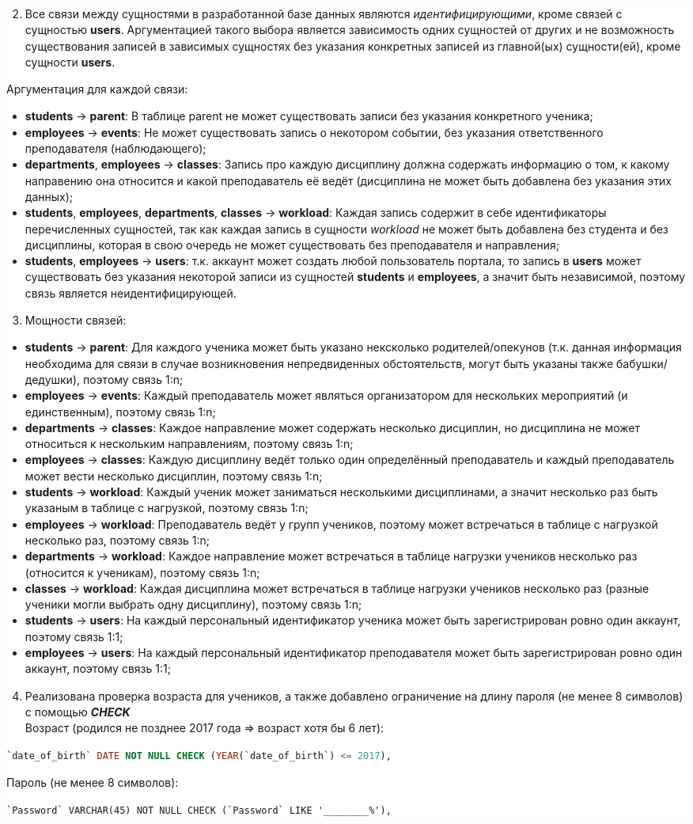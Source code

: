 2. Все связи между сущностями в разработанной базе данных являются _идентифицирующими_, кроме связей с сущностью __users__. Аргументацией такого выбора является зависимость одних сущностей от других и не возможность существования записей в зависимых сущностях без указания конкретных записей из главной(ых) сущности(ей), кроме сущности __users__.

Аргументация для каждой связи:
- __students__ -> __parent__: В таблице parent не может существовать записи без указания конкретного ученика;
- __employees__ -> __events__: Не может существовать запись о некотором событии, без указания ответственного преподавателя (наблюдающего);
- __departments__, __employees__ -> __classes__: Запись про каждую дисциплину должна содержать информацию о том, к какому направению она относится и какой преподаватель её ведёт (дисциплина не может быть добавлена без указания этих данных);
- __students__, __employees__, __departments__, __classes__ -> __workload__: Каждая запись содержит в себе идентификаторы перечисленных сущностей, так как каждая запись в сущности *workload* не может быть добавлена без студента и без дисциплины, которая в свою очередь не может существовать без преподавателя и направления;
- __students__, __employees__ -> __users__: т.к. аккаунт может создать любой пользователь портала, то запись в __users__ может существовать без указания некоторой записи из сущностей __students__ и __employees__, а значит быть независимой, поэтому связь является неидентифицирующей.

3. Мощности связей:
- __students__ -> __parent__: Для каждого ученика может быть указано нексколько родителей/опекунов (т.к. данная информация необходима для связи в случае возникновения непредвиденных обстоятельств, могут быть указаны также бабушки/дедушки), поэтому связь 1:n;
- __employees__ -> __events__: Каждый преподаватель может являться организатором для нескольких мероприятий (и единственным), поэтому связь 1:n;
- __departments__ -> __classes__: Каждое направление может содержать несколько дисциплин, но дисциплина не может относиться к нескольким направлениям, поэтому связь 1:n;
- __employees__ -> __classes__: Каждую дисциплину ведёт только один определённый преподаватель и каждый преподаватель может вести несколько дисциплин, поэтому связь 1:n;
- __students__ -> __workload__: Каждый ученик может заниматься несколькими дисциплинами, а значит несколько раз быть указаным в таблице с нагрузкой, поэтому связь 1:n;
- __employees__ -> __workload__: Преподаватель ведёт у групп учеников, поэтому может встречаться в таблице с нагрузкой несколько раз, поэтому связь 1:n;
- __departments__ -> __workload__: Каждое направление может встречаться в таблице нагрузки учеников несколько раз (относится к ученикам), поэтому связь 1:n;
- __classes__ -> __workload__: Каждая дисциплина может встречаться в таблице нагрузки учеников несколько раз (разные ученики могли выбрать одну дисциплину), поэтому связь 1:n;
- __students__ -> __users__: На каждый персональный идентификатор ученика может быть зарегистрирован ровно один аккаунт, поэтому связь 1:1;
- __employees__ -> __users__: На каждый персональный идентификатор преподавателя может быть зарегистрирован ровно один аккаунт, поэтому связь 1:1;

4. Реализована проверка возраста для учеников, а также добавлено ограничение на длину пароля (не менее 8 символов) с помощью __*CHECK*__  
Возраст (родился не позднее 2017 года => возраст хотя бы 6 лет):
```SQL
`date_of_birth` DATE NOT NULL CHECK (YEAR(`date_of_birth`) <= 2017),
```
Пароль (не менее 8 символов):
```
`Password` VARCHAR(45) NOT NULL CHECK (`Password` LIKE '________%'),
```
